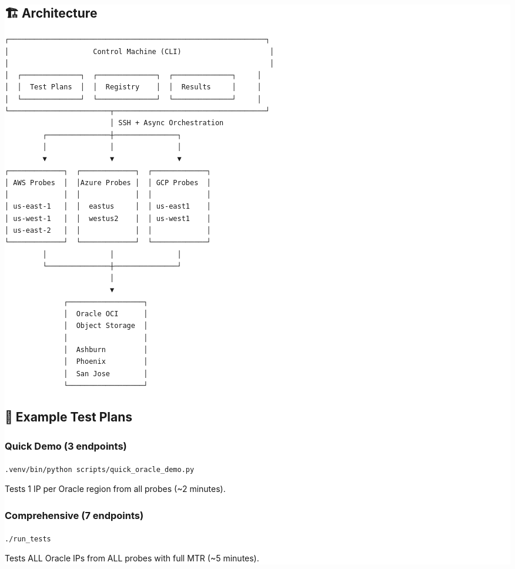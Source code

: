 ## 🏗️ Architecture

```
┌─────────────────────────────────────────────────────────────┐
│                    Control Machine (CLI)                     │
│                                                              │
│  ┌──────────────┐  ┌──────────────┐  ┌──────────────┐     │
│  │  Test Plans  │  │  Registry    │  │  Results     │     │
│  └──────────────┘  └──────────────┘  └──────────────┘     │
└────────────────────────┬────────────────────────────────────┘
                         │ SSH + Async Orchestration
         ┌───────────────┼───────────────┐
         │               │               │
         ▼               ▼               ▼
┌─────────────┐  ┌─────────────┐  ┌─────────────┐
│ AWS Probes  │  │Azure Probes │  │ GCP Probes  │
│             │  │             │  │             │
│ us-east-1   │  │  eastus     │  │ us-east1    │
│ us-west-1   │  │  westus2    │  │ us-west1    │
│ us-east-2   │  │             │  │             │
└─────────────┘  └─────────────┘  └─────────────┘
         │               │               │
         └───────────────┼───────────────┘
                         │
                         ▼
              ┌──────────────────┐
              │  Oracle OCI      │
              │  Object Storage  │
              │                  │
              │  Ashburn         │
              │  Phoenix         │
              │  San Jose        │
              └──────────────────┘
```

## 🧪 Example Test Plans

### Quick Demo (3 endpoints)

```bash
.venv/bin/python scripts/quick_oracle_demo.py
```

Tests 1 IP per Oracle region from all probes (~2 minutes).

### Comprehensive (7 endpoints)

```bash
./run_tests
```

Tests ALL Oracle IPs from ALL probes with full MTR (~5 minutes).
